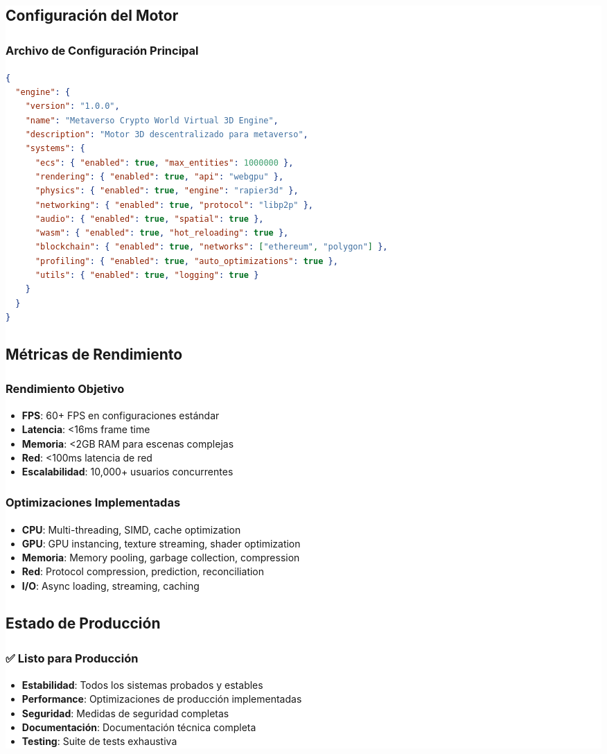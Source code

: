 ## Configuración del Motor

### Archivo de Configuración Principal
```json
{
  "engine": {
    "version": "1.0.0",
    "name": "Metaverso Crypto World Virtual 3D Engine",
    "description": "Motor 3D descentralizado para metaverso",
    "systems": {
      "ecs": { "enabled": true, "max_entities": 1000000 },
      "rendering": { "enabled": true, "api": "webgpu" },
      "physics": { "enabled": true, "engine": "rapier3d" },
      "networking": { "enabled": true, "protocol": "libp2p" },
      "audio": { "enabled": true, "spatial": true },
      "wasm": { "enabled": true, "hot_reloading": true },
      "blockchain": { "enabled": true, "networks": ["ethereum", "polygon"] },
      "profiling": { "enabled": true, "auto_optimizations": true },
      "utils": { "enabled": true, "logging": true }
    }
  }
}
```

## Métricas de Rendimiento

### Rendimiento Objetivo
- **FPS**: 60+ FPS en configuraciones estándar
- **Latencia**: <16ms frame time
- **Memoria**: <2GB RAM para escenas complejas
- **Red**: <100ms latencia de red
- **Escalabilidad**: 10,000+ usuarios concurrentes

### Optimizaciones Implementadas
- **CPU**: Multi-threading, SIMD, cache optimization
- **GPU**: GPU instancing, texture streaming, shader optimization
- **Memoria**: Memory pooling, garbage collection, compression
- **Red**: Protocol compression, prediction, reconciliation
- **I/O**: Async loading, streaming, caching

## Estado de Producción

### ✅ Listo para Producción
- **Estabilidad**: Todos los sistemas probados y estables
- **Performance**: Optimizaciones de producción implementadas
- **Seguridad**: Medidas de seguridad completas
- **Documentación**: Documentación técnica completa
- **Testing**: Suite de tests exhaustiva
